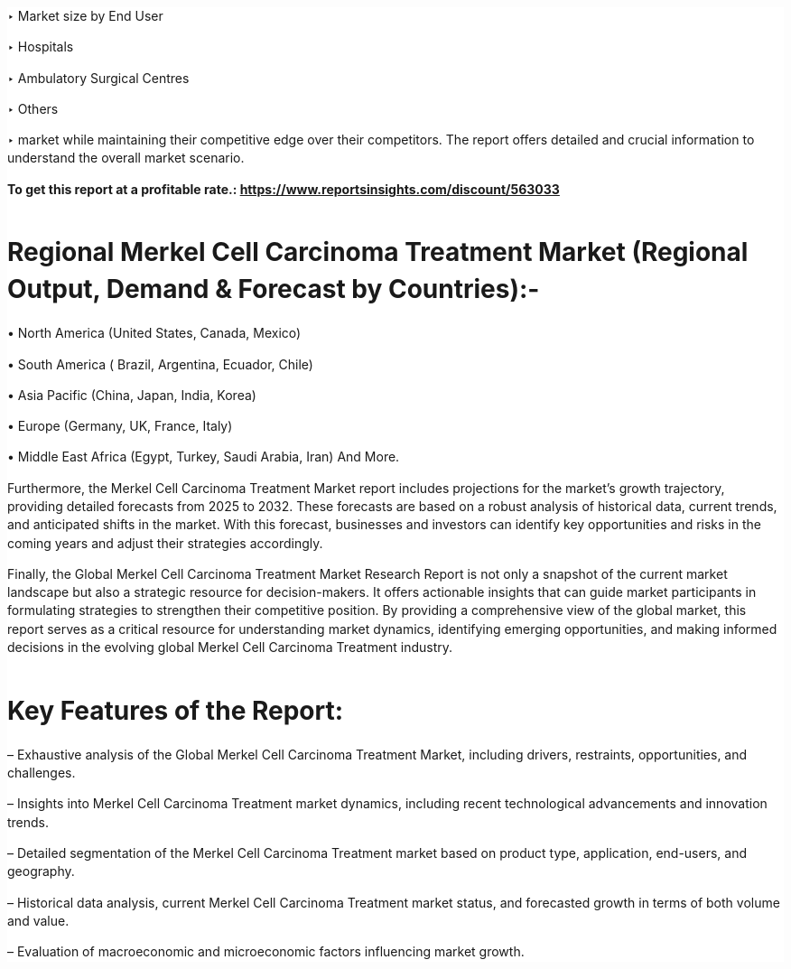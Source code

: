 ‣ Market size by End User

   ‣ Hospitals

   ‣ Ambulatory Surgical Centres

   ‣ Others

   ‣  market while maintaining their competitive edge over their competitors. The report offers detailed and crucial information to understand the overall market scenario.

<strong>To get this report at a profitable rate.: <a href=https://www.reportsinsights.com/discount/563033>https://www.reportsinsights.com/discount/563033</a></strong>

# <strong>Regional Merkel Cell Carcinoma Treatment Market (Regional Output, Demand &amp; Forecast by Countries):-</strong>

• North America (United States, Canada, Mexico)

• South America ( Brazil, Argentina, Ecuador, Chile)

• Asia Pacific (China, Japan, India, Korea)

• Europe (Germany, UK, France, Italy)

• Middle East Africa (Egypt, Turkey, Saudi Arabia, Iran) And More.

Furthermore, the Merkel Cell Carcinoma Treatment Market report includes projections for the market’s growth trajectory, providing detailed forecasts from 2025 to 2032. These forecasts are based on a robust analysis of historical data, current trends, and anticipated shifts in the market. With this forecast, businesses and investors can identify key opportunities and risks in the coming years and adjust their strategies accordingly.

Finally, the Global Merkel Cell Carcinoma Treatment Market Research Report is not only a snapshot of the current market landscape but also a strategic resource for decision-makers. It offers actionable insights that can guide market participants in formulating strategies to strengthen their competitive position. By providing a comprehensive view of the global market, this report serves as a critical resource for understanding market dynamics, identifying emerging opportunities, and making informed decisions in the evolving global Merkel Cell Carcinoma Treatment industry.

# <strong>Key Features of the Report:</strong>

– Exhaustive analysis of the Global Merkel Cell Carcinoma Treatment Market, including drivers, restraints, opportunities, and challenges.

– Insights into Merkel Cell Carcinoma Treatment market dynamics, including recent technological advancements and innovation trends.

– Detailed segmentation of the Merkel Cell Carcinoma Treatment market based on product type, application, end-users, and geography.

– Historical data analysis, current Merkel Cell Carcinoma Treatment market status, and forecasted growth in terms of both volume and value.

– Evaluation of macroeconomic and microeconomic factors influencing market growth.
